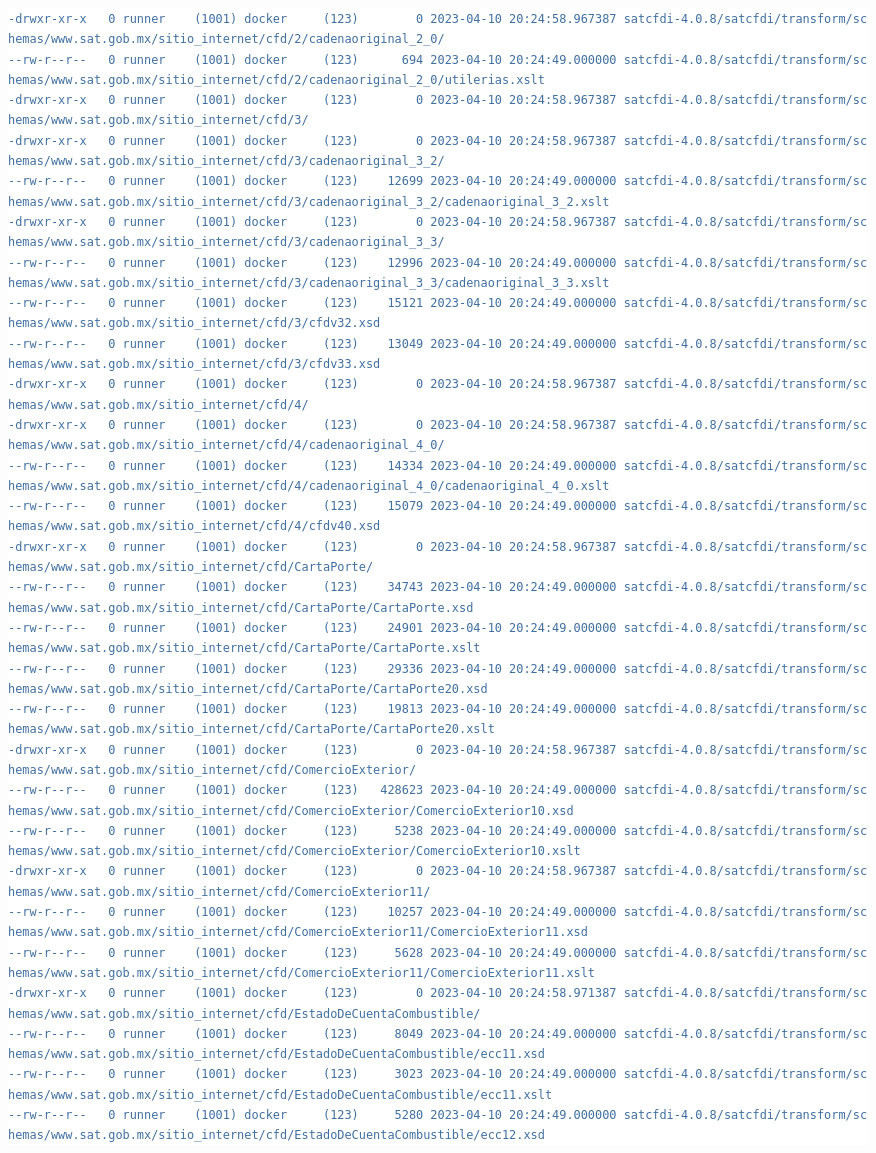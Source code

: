 ```diff
-drwxr-xr-x   0 runner    (1001) docker     (123)        0 2023-04-10 20:24:58.967387 satcfdi-4.0.8/satcfdi/transform/schemas/www.sat.gob.mx/sitio_internet/cfd/2/cadenaoriginal_2_0/
--rw-r--r--   0 runner    (1001) docker     (123)      694 2023-04-10 20:24:49.000000 satcfdi-4.0.8/satcfdi/transform/schemas/www.sat.gob.mx/sitio_internet/cfd/2/cadenaoriginal_2_0/utilerias.xslt
-drwxr-xr-x   0 runner    (1001) docker     (123)        0 2023-04-10 20:24:58.967387 satcfdi-4.0.8/satcfdi/transform/schemas/www.sat.gob.mx/sitio_internet/cfd/3/
-drwxr-xr-x   0 runner    (1001) docker     (123)        0 2023-04-10 20:24:58.967387 satcfdi-4.0.8/satcfdi/transform/schemas/www.sat.gob.mx/sitio_internet/cfd/3/cadenaoriginal_3_2/
--rw-r--r--   0 runner    (1001) docker     (123)    12699 2023-04-10 20:24:49.000000 satcfdi-4.0.8/satcfdi/transform/schemas/www.sat.gob.mx/sitio_internet/cfd/3/cadenaoriginal_3_2/cadenaoriginal_3_2.xslt
-drwxr-xr-x   0 runner    (1001) docker     (123)        0 2023-04-10 20:24:58.967387 satcfdi-4.0.8/satcfdi/transform/schemas/www.sat.gob.mx/sitio_internet/cfd/3/cadenaoriginal_3_3/
--rw-r--r--   0 runner    (1001) docker     (123)    12996 2023-04-10 20:24:49.000000 satcfdi-4.0.8/satcfdi/transform/schemas/www.sat.gob.mx/sitio_internet/cfd/3/cadenaoriginal_3_3/cadenaoriginal_3_3.xslt
--rw-r--r--   0 runner    (1001) docker     (123)    15121 2023-04-10 20:24:49.000000 satcfdi-4.0.8/satcfdi/transform/schemas/www.sat.gob.mx/sitio_internet/cfd/3/cfdv32.xsd
--rw-r--r--   0 runner    (1001) docker     (123)    13049 2023-04-10 20:24:49.000000 satcfdi-4.0.8/satcfdi/transform/schemas/www.sat.gob.mx/sitio_internet/cfd/3/cfdv33.xsd
-drwxr-xr-x   0 runner    (1001) docker     (123)        0 2023-04-10 20:24:58.967387 satcfdi-4.0.8/satcfdi/transform/schemas/www.sat.gob.mx/sitio_internet/cfd/4/
-drwxr-xr-x   0 runner    (1001) docker     (123)        0 2023-04-10 20:24:58.967387 satcfdi-4.0.8/satcfdi/transform/schemas/www.sat.gob.mx/sitio_internet/cfd/4/cadenaoriginal_4_0/
--rw-r--r--   0 runner    (1001) docker     (123)    14334 2023-04-10 20:24:49.000000 satcfdi-4.0.8/satcfdi/transform/schemas/www.sat.gob.mx/sitio_internet/cfd/4/cadenaoriginal_4_0/cadenaoriginal_4_0.xslt
--rw-r--r--   0 runner    (1001) docker     (123)    15079 2023-04-10 20:24:49.000000 satcfdi-4.0.8/satcfdi/transform/schemas/www.sat.gob.mx/sitio_internet/cfd/4/cfdv40.xsd
-drwxr-xr-x   0 runner    (1001) docker     (123)        0 2023-04-10 20:24:58.967387 satcfdi-4.0.8/satcfdi/transform/schemas/www.sat.gob.mx/sitio_internet/cfd/CartaPorte/
--rw-r--r--   0 runner    (1001) docker     (123)    34743 2023-04-10 20:24:49.000000 satcfdi-4.0.8/satcfdi/transform/schemas/www.sat.gob.mx/sitio_internet/cfd/CartaPorte/CartaPorte.xsd
--rw-r--r--   0 runner    (1001) docker     (123)    24901 2023-04-10 20:24:49.000000 satcfdi-4.0.8/satcfdi/transform/schemas/www.sat.gob.mx/sitio_internet/cfd/CartaPorte/CartaPorte.xslt
--rw-r--r--   0 runner    (1001) docker     (123)    29336 2023-04-10 20:24:49.000000 satcfdi-4.0.8/satcfdi/transform/schemas/www.sat.gob.mx/sitio_internet/cfd/CartaPorte/CartaPorte20.xsd
--rw-r--r--   0 runner    (1001) docker     (123)    19813 2023-04-10 20:24:49.000000 satcfdi-4.0.8/satcfdi/transform/schemas/www.sat.gob.mx/sitio_internet/cfd/CartaPorte/CartaPorte20.xslt
-drwxr-xr-x   0 runner    (1001) docker     (123)        0 2023-04-10 20:24:58.967387 satcfdi-4.0.8/satcfdi/transform/schemas/www.sat.gob.mx/sitio_internet/cfd/ComercioExterior/
--rw-r--r--   0 runner    (1001) docker     (123)   428623 2023-04-10 20:24:49.000000 satcfdi-4.0.8/satcfdi/transform/schemas/www.sat.gob.mx/sitio_internet/cfd/ComercioExterior/ComercioExterior10.xsd
--rw-r--r--   0 runner    (1001) docker     (123)     5238 2023-04-10 20:24:49.000000 satcfdi-4.0.8/satcfdi/transform/schemas/www.sat.gob.mx/sitio_internet/cfd/ComercioExterior/ComercioExterior10.xslt
-drwxr-xr-x   0 runner    (1001) docker     (123)        0 2023-04-10 20:24:58.967387 satcfdi-4.0.8/satcfdi/transform/schemas/www.sat.gob.mx/sitio_internet/cfd/ComercioExterior11/
--rw-r--r--   0 runner    (1001) docker     (123)    10257 2023-04-10 20:24:49.000000 satcfdi-4.0.8/satcfdi/transform/schemas/www.sat.gob.mx/sitio_internet/cfd/ComercioExterior11/ComercioExterior11.xsd
--rw-r--r--   0 runner    (1001) docker     (123)     5628 2023-04-10 20:24:49.000000 satcfdi-4.0.8/satcfdi/transform/schemas/www.sat.gob.mx/sitio_internet/cfd/ComercioExterior11/ComercioExterior11.xslt
-drwxr-xr-x   0 runner    (1001) docker     (123)        0 2023-04-10 20:24:58.971387 satcfdi-4.0.8/satcfdi/transform/schemas/www.sat.gob.mx/sitio_internet/cfd/EstadoDeCuentaCombustible/
--rw-r--r--   0 runner    (1001) docker     (123)     8049 2023-04-10 20:24:49.000000 satcfdi-4.0.8/satcfdi/transform/schemas/www.sat.gob.mx/sitio_internet/cfd/EstadoDeCuentaCombustible/ecc11.xsd
--rw-r--r--   0 runner    (1001) docker     (123)     3023 2023-04-10 20:24:49.000000 satcfdi-4.0.8/satcfdi/transform/schemas/www.sat.gob.mx/sitio_internet/cfd/EstadoDeCuentaCombustible/ecc11.xslt
--rw-r--r--   0 runner    (1001) docker     (123)     5280 2023-04-10 20:24:49.000000 satcfdi-4.0.8/satcfdi/transform/schemas/www.sat.gob.mx/sitio_internet/cfd/EstadoDeCuentaCombustible/ecc12.xsd
```